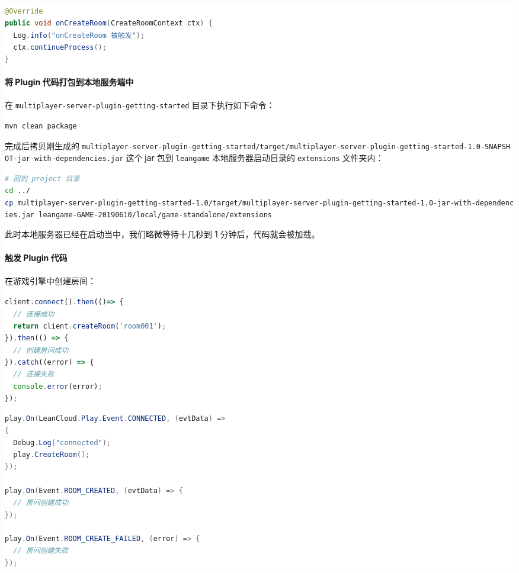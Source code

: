 ```java
@Override
public void onCreateRoom(CreateRoomContext ctx) {
  Log.info("onCreateRoom 被触发");
  ctx.continueProcess();
}
```

#### 将 Plugin 代码打包到本地服务端中
在 `multiplayer-server-plugin-getting-started` 目录下执行如下命令：

```sh
mvn clean package
```

完成后拷贝刚生成的 `multiplayer-server-plugin-getting-started/target/multiplayer-server-plugin-getting-started-1.0-SNAPSHOT-jar-with-dependencies.jar` 这个 jar 包到 `leangame` 本地服务器启动目录的 `extensions` 文件夹内：

```sh
# 回到 project 目录
cd ../
cp multiplayer-server-plugin-getting-started-1.0/target/multiplayer-server-plugin-getting-started-1.0-jar-with-dependencies.jar leangame-GAME-20190610/local/game-standalone/extensions
```

此时本地服务器已经在启动当中，我们略微等待十几秒到 1 分钟后，代码就会被加载。


#### 触发 Plugin 代码

在游戏引擎中创建房间：

```js
client.connect().then(()=> {
  // 连接成功
  return client.createRoom('room001');
}).then(() => {
  // 创建房间成功
}).catch((error) => {
  // 连接失败
  console.error(error);
});
```

```c#
play.On(LeanCloud.Play.Event.CONNECTED, (evtData) =>
{
  Debug.Log("connected");
  play.CreateRoom();
});

play.On(Event.ROOM_CREATED, (evtData) => {
  // 房间创建成功
});

play.On(Event.ROOM_CREATE_FAILED, (error) => {
  // 房间创建失败
});
```

